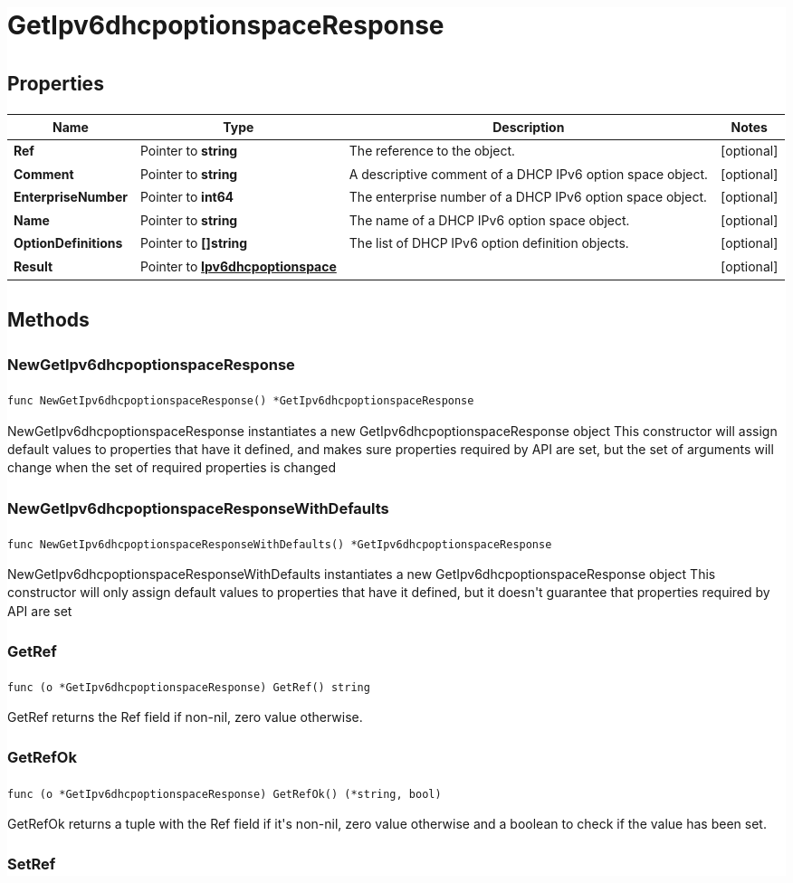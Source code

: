 # GetIpv6dhcpoptionspaceResponse

## Properties

Name | Type | Description | Notes
------------ | ------------- | ------------- | -------------
**Ref** | Pointer to **string** | The reference to the object. | [optional] 
**Comment** | Pointer to **string** | A descriptive comment of a DHCP IPv6 option space object. | [optional] 
**EnterpriseNumber** | Pointer to **int64** | The enterprise number of a DHCP IPv6 option space object. | [optional] 
**Name** | Pointer to **string** | The name of a DHCP IPv6 option space object. | [optional] 
**OptionDefinitions** | Pointer to **[]string** | The list of DHCP IPv6 option definition objects. | [optional] 
**Result** | Pointer to [**Ipv6dhcpoptionspace**](Ipv6dhcpoptionspace.md) |  | [optional] 

## Methods

### NewGetIpv6dhcpoptionspaceResponse

`func NewGetIpv6dhcpoptionspaceResponse() *GetIpv6dhcpoptionspaceResponse`

NewGetIpv6dhcpoptionspaceResponse instantiates a new GetIpv6dhcpoptionspaceResponse object
This constructor will assign default values to properties that have it defined,
and makes sure properties required by API are set, but the set of arguments
will change when the set of required properties is changed

### NewGetIpv6dhcpoptionspaceResponseWithDefaults

`func NewGetIpv6dhcpoptionspaceResponseWithDefaults() *GetIpv6dhcpoptionspaceResponse`

NewGetIpv6dhcpoptionspaceResponseWithDefaults instantiates a new GetIpv6dhcpoptionspaceResponse object
This constructor will only assign default values to properties that have it defined,
but it doesn't guarantee that properties required by API are set

### GetRef

`func (o *GetIpv6dhcpoptionspaceResponse) GetRef() string`

GetRef returns the Ref field if non-nil, zero value otherwise.

### GetRefOk

`func (o *GetIpv6dhcpoptionspaceResponse) GetRefOk() (*string, bool)`

GetRefOk returns a tuple with the Ref field if it's non-nil, zero value otherwise
and a boolean to check if the value has been set.

### SetRef
